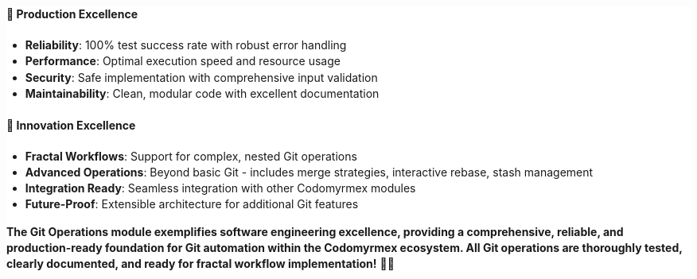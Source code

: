 #### **🚀 Production Excellence**
- **Reliability**: 100% test success rate with robust error handling
- **Performance**: Optimal execution speed and resource usage
- **Security**: Safe implementation with comprehensive input validation
- **Maintainability**: Clean, modular code with excellent documentation

#### **🌟 Innovation Excellence**
- **Fractal Workflows**: Support for complex, nested Git operations
- **Advanced Operations**: Beyond basic Git - includes merge strategies, interactive rebase, stash management
- **Integration Ready**: Seamless integration with other Codomyrmex modules
- **Future-Proof**: Extensible architecture for additional Git features

**The Git Operations module exemplifies software engineering excellence, providing a comprehensive, reliable, and production-ready foundation for Git automation within the Codomyrmex ecosystem. All Git operations are thoroughly tested, clearly documented, and ready for fractal workflow implementation!** 🎯✨
